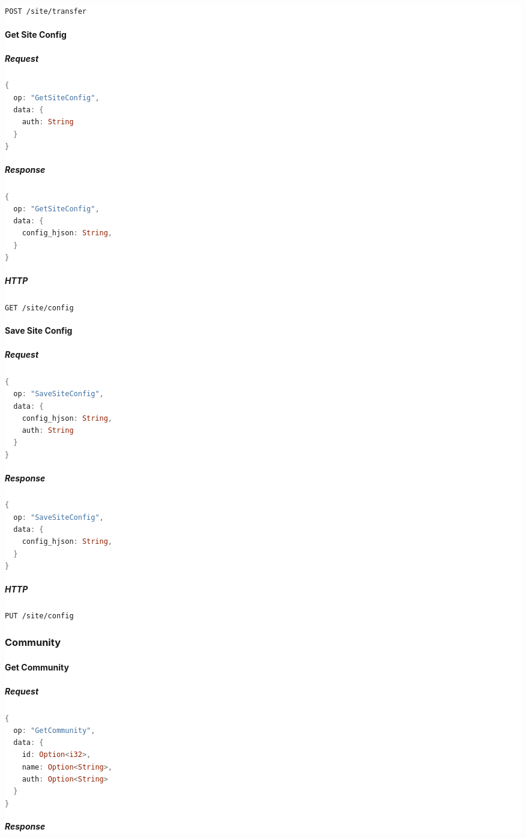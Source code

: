`POST /site/transfer`

#### Get Site Config
##### Request
```rust
{
  op: "GetSiteConfig",
  data: {
    auth: String
  }
}
```
##### Response
```rust
{
  op: "GetSiteConfig",
  data: {
    config_hjson: String,
  }
}
```
##### HTTP

`GET /site/config`

#### Save Site Config
##### Request
```rust
{
  op: "SaveSiteConfig",
  data: {
    config_hjson: String,
    auth: String
  }
}
```
##### Response
```rust
{
  op: "SaveSiteConfig",
  data: {
    config_hjson: String,
  }
}
```
##### HTTP

`PUT /site/config`

### Community
#### Get Community
##### Request
```rust
{
  op: "GetCommunity",
  data: {
    id: Option<i32>,
    name: Option<String>,
    auth: Option<String>
  }
}
```
##### Response
```rust
```